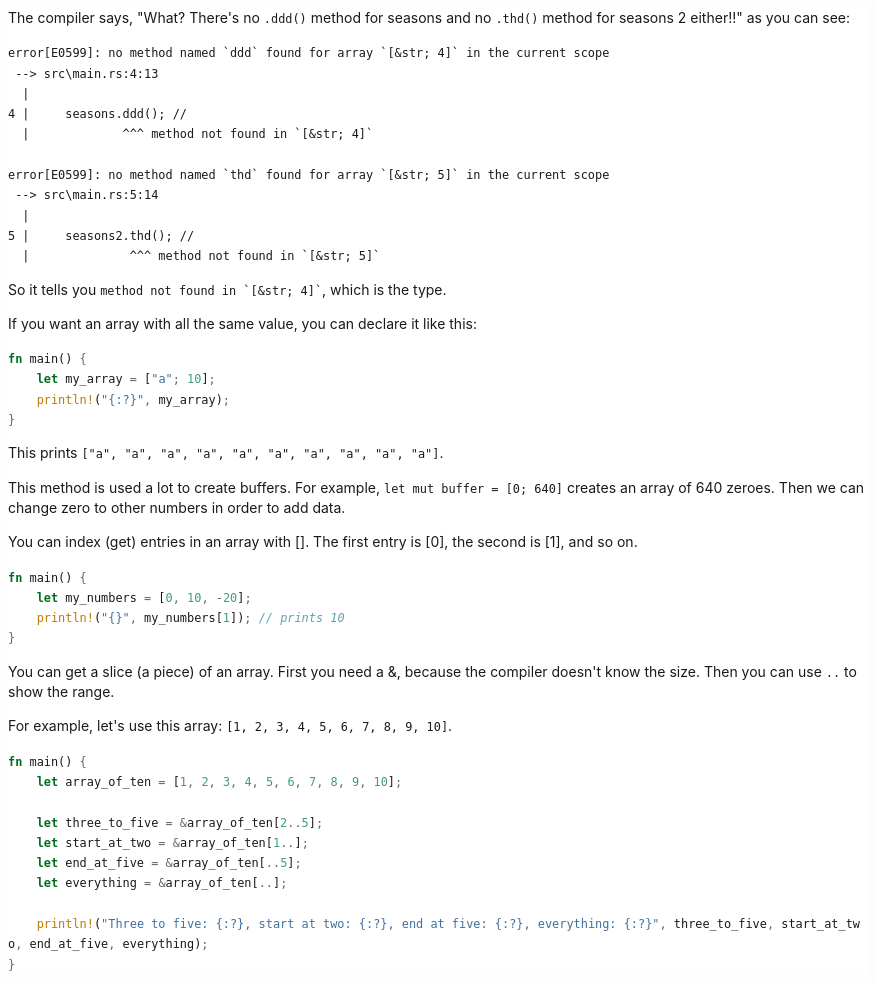 The compiler says, "What? There's no `.ddd()` method for seasons and no `.thd()` method for seasons 2 either!!" as you can see:

```text
error[E0599]: no method named `ddd` found for array `[&str; 4]` in the current scope
 --> src\main.rs:4:13
  |
4 |     seasons.ddd(); // 
  |             ^^^ method not found in `[&str; 4]`

error[E0599]: no method named `thd` found for array `[&str; 5]` in the current scope
 --> src\main.rs:5:14
  |
5 |     seasons2.thd(); // 
  |              ^^^ method not found in `[&str; 5]`
```

So it tells you `` method not found in `[&str; 4]` ``, which is the type.

If you want an array with all the same value, you can declare it like this:

```rust
fn main() {
    let my_array = ["a"; 10];
    println!("{:?}", my_array);
}
```

This prints `["a", "a", "a", "a", "a", "a", "a", "a", "a", "a"]`.

This method is used a lot to create buffers. For example, `let mut buffer = [0; 640]` creates an array of 640 zeroes. Then we can change zero to other numbers in order to add data.

You can index (get) entries in an array with []. The first entry is [0], the second is [1], and so on.

```rust
fn main() {
    let my_numbers = [0, 10, -20];
    println!("{}", my_numbers[1]); // prints 10
}
```

You can get a slice (a piece) of an array. First you need a &, because the compiler doesn't know the size. Then you can use `..` to show the range.

For example, let's use this array: `[1, 2, 3, 4, 5, 6, 7, 8, 9, 10]`.

```rust
fn main() {
    let array_of_ten = [1, 2, 3, 4, 5, 6, 7, 8, 9, 10];

    let three_to_five = &array_of_ten[2..5];
    let start_at_two = &array_of_ten[1..];
    let end_at_five = &array_of_ten[..5];
    let everything = &array_of_ten[..];

    println!("Three to five: {:?}, start at two: {:?}, end at five: {:?}, everything: {:?}", three_to_five, start_at_two, end_at_five, everything);
}
```
